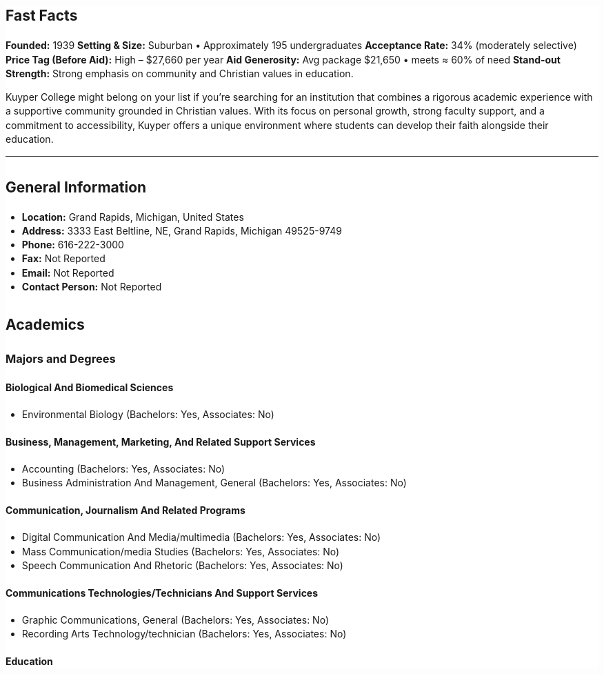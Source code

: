 ## Fast Facts
**Founded:** 1939
**Setting & Size:** Suburban • Approximately 195 undergraduates
**Acceptance Rate:** 34% (moderately selective)
**Price Tag (Before Aid):** High – $27,660 per year
**Aid Generosity:** Avg package $21,650 • meets ≈ 60% of need
**Stand-out Strength:** Strong emphasis on community and Christian values in education.

Kuyper College might belong on your list if you’re searching for an institution that combines a rigorous academic experience with a supportive community grounded in Christian values. With its focus on personal growth, strong faculty support, and a commitment to accessibility, Kuyper offers a unique environment where students can develop their faith alongside their education.

---

## General Information

- **Location:** Grand Rapids, Michigan, United States
- **Address:** 3333 East Beltline, NE, Grand Rapids, Michigan 49525-9749
- **Phone:** 616-222-3000
- **Fax:** Not Reported
- **Email:** Not Reported
- **Contact Person:** Not Reported

## Academics

### Majors and Degrees

#### Biological And Biomedical Sciences

- Environmental Biology (Bachelors: Yes, Associates: No)

#### Business, Management, Marketing, And Related Support Services

- Accounting (Bachelors: Yes, Associates: No)
- Business Administration And Management, General (Bachelors: Yes, Associates: No)

#### Communication, Journalism And Related Programs

- Digital Communication And Media/multimedia (Bachelors: Yes, Associates: No)
- Mass Communication/media Studies (Bachelors: Yes, Associates: No)
- Speech Communication And Rhetoric (Bachelors: Yes, Associates: No)

#### Communications Technologies/Technicians And Support Services

- Graphic Communications, General (Bachelors: Yes, Associates: No)
- Recording Arts Technology/technician (Bachelors: Yes, Associates: No)

#### Education
